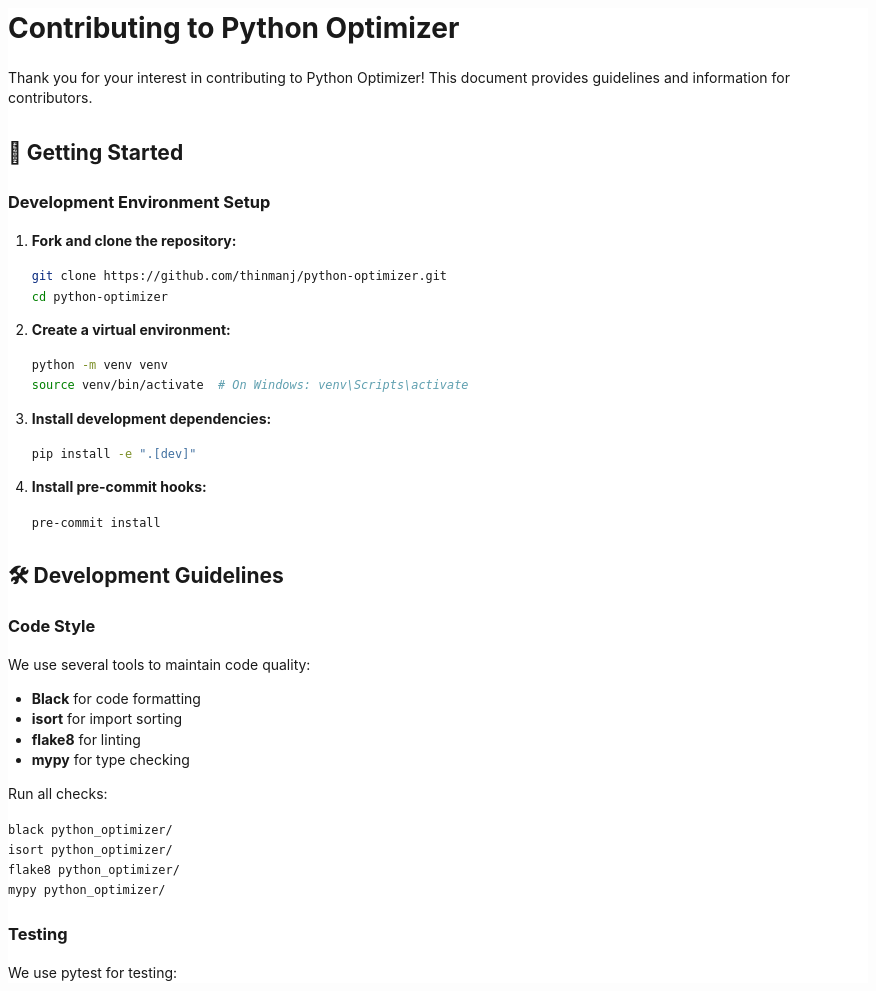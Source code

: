 # Contributing to Python Optimizer

Thank you for your interest in contributing to Python Optimizer! This document provides guidelines and information for contributors.

## 🚀 Getting Started

### Development Environment Setup

1. **Fork and clone the repository:**
   ```bash
   git clone https://github.com/thinmanj/python-optimizer.git
   cd python-optimizer
   ```

2. **Create a virtual environment:**
   ```bash
   python -m venv venv
   source venv/bin/activate  # On Windows: venv\Scripts\activate
   ```

3. **Install development dependencies:**
   ```bash
   pip install -e ".[dev]"
   ```

4. **Install pre-commit hooks:**
   ```bash
   pre-commit install
   ```

## 🛠 Development Guidelines

### Code Style

We use several tools to maintain code quality:

- **Black** for code formatting
- **isort** for import sorting  
- **flake8** for linting
- **mypy** for type checking

Run all checks:
```bash
black python_optimizer/
isort python_optimizer/
flake8 python_optimizer/
mypy python_optimizer/
```

### Testing

We use pytest for testing:
